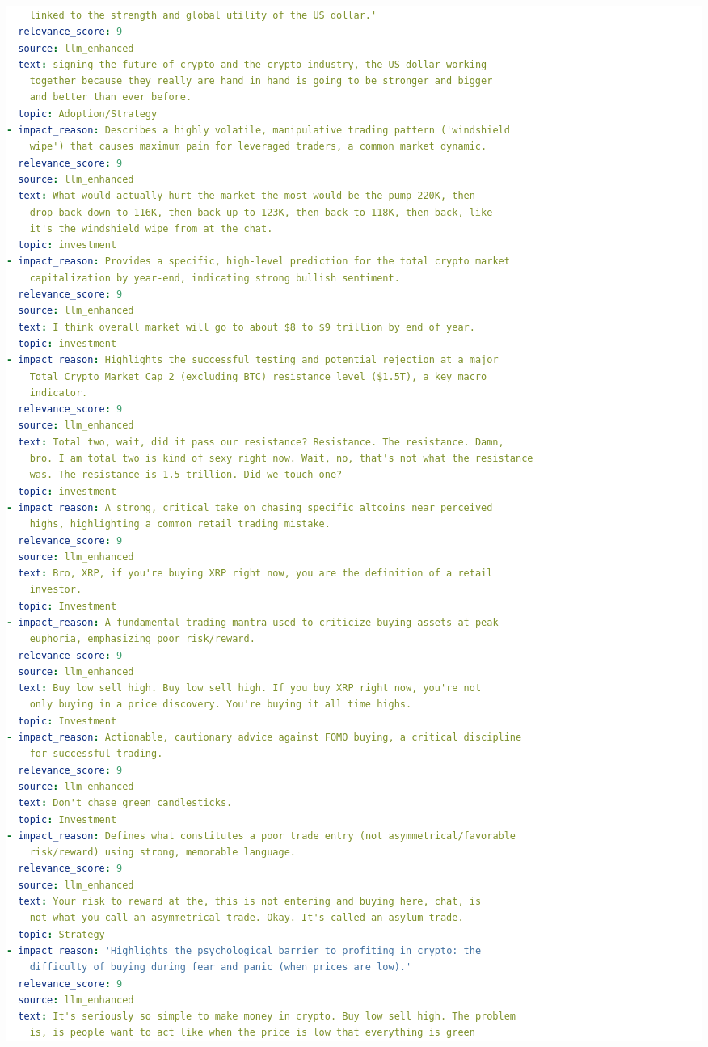 ```yaml
    linked to the strength and global utility of the US dollar.'
  relevance_score: 9
  source: llm_enhanced
  text: signing the future of crypto and the crypto industry, the US dollar working
    together because they really are hand in hand is going to be stronger and bigger
    and better than ever before.
  topic: Adoption/Strategy
- impact_reason: Describes a highly volatile, manipulative trading pattern ('windshield
    wipe') that causes maximum pain for leveraged traders, a common market dynamic.
  relevance_score: 9
  source: llm_enhanced
  text: What would actually hurt the market the most would be the pump 220K, then
    drop back down to 116K, then back up to 123K, then back to 118K, then back, like
    it's the windshield wipe from at the chat.
  topic: investment
- impact_reason: Provides a specific, high-level prediction for the total crypto market
    capitalization by year-end, indicating strong bullish sentiment.
  relevance_score: 9
  source: llm_enhanced
  text: I think overall market will go to about $8 to $9 trillion by end of year.
  topic: investment
- impact_reason: Highlights the successful testing and potential rejection at a major
    Total Crypto Market Cap 2 (excluding BTC) resistance level ($1.5T), a key macro
    indicator.
  relevance_score: 9
  source: llm_enhanced
  text: Total two, wait, did it pass our resistance? Resistance. The resistance. Damn,
    bro. I am total two is kind of sexy right now. Wait, no, that's not what the resistance
    was. The resistance is 1.5 trillion. Did we touch one?
  topic: investment
- impact_reason: A strong, critical take on chasing specific altcoins near perceived
    highs, highlighting a common retail trading mistake.
  relevance_score: 9
  source: llm_enhanced
  text: Bro, XRP, if you're buying XRP right now, you are the definition of a retail
    investor.
  topic: Investment
- impact_reason: A fundamental trading mantra used to criticize buying assets at peak
    euphoria, emphasizing poor risk/reward.
  relevance_score: 9
  source: llm_enhanced
  text: Buy low sell high. Buy low sell high. If you buy XRP right now, you're not
    only buying in a price discovery. You're buying it all time highs.
  topic: Investment
- impact_reason: Actionable, cautionary advice against FOMO buying, a critical discipline
    for successful trading.
  relevance_score: 9
  source: llm_enhanced
  text: Don't chase green candlesticks.
  topic: Investment
- impact_reason: Defines what constitutes a poor trade entry (not asymmetrical/favorable
    risk/reward) using strong, memorable language.
  relevance_score: 9
  source: llm_enhanced
  text: Your risk to reward at the, this is not entering and buying here, chat, is
    not what you call an asymmetrical trade. Okay. It's called an asylum trade.
  topic: Strategy
- impact_reason: 'Highlights the psychological barrier to profiting in crypto: the
    difficulty of buying during fear and panic (when prices are low).'
  relevance_score: 9
  source: llm_enhanced
  text: It's seriously so simple to make money in crypto. Buy low sell high. The problem
    is, is people want to act like when the price is low that everything is green
```
